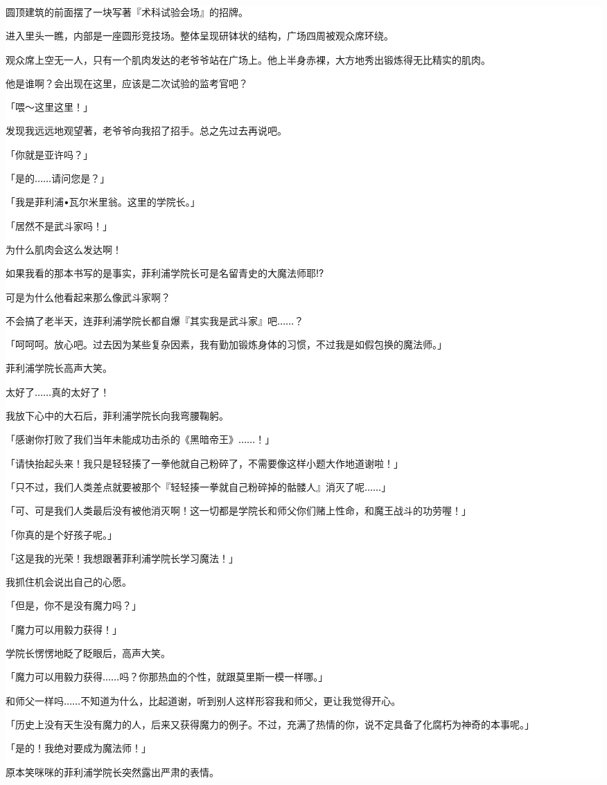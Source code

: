 圆顶建筑的前面摆了一块写著『术科试验会场』的招牌。

进入里头一瞧，内部是一座圆形竞技场。整体呈现研钵状的结构，广场四周被观众席环绕。

观众席上空无一人，只有一个肌肉发达的老爷爷站在广场上。他上半身赤裸，大方地秀出锻炼得无比精实的肌肉。

他是谁啊？会出现在这里，应该是二次试验的监考官吧？

「喂〜这里这里！」

发现我远远地观望著，老爷爷向我招了招手。总之先过去再说吧。

「你就是亚许吗？」

「是的……请问您是？」

「我是菲利浦•瓦尔米里翁。这里的学院长。」

「居然不是武斗家吗！」

为什么肌肉会这么发达啊！

如果我看的那本书写的是事实，菲利浦学院长可是名留青史的大魔法师耶!?

可是为什么他看起来那么像武斗家啊？

不会搞了老半天，连菲利浦学院长都自爆『其实我是武斗家』吧……？

「呵呵呵。放心吧。过去因为某些复杂因素，我有勤加锻炼身体的习惯，不过我是如假包换的魔法师。」

菲利浦学院长高声大笑。

太好了……真的太好了！

我放下心中的大石后，菲利浦学院长向我弯腰鞠躬。

「感谢你打败了我们当年未能成功击杀的《黑暗帝王》……！」

「请快抬起头来！我只是轻轻揍了一拳他就自己粉碎了，不需要像这样小题大作地道谢啦！」

「只不过，我们人类差点就要被那个『轻轻揍一拳就自己粉碎掉的骷髅人』消灭了呢……」

「可、可是我们人类最后没有被他消灭啊！这一切都是学院长和师父你们赌上性命，和魔王战斗的功劳喔！」

「你真的是个好孩子呢。」

「这是我的光荣！我想跟著菲利浦学院长学习魔法！」

我抓住机会说出自己的心愿。

「但是，你不是没有魔力吗？」

「魔力可以用毅力获得！」

学院长愣愣地眨了眨眼后，高声大笑。

「魔力可以用毅力获得……吗？你那热血的个性，就跟莫里斯一模一样哪。」

和师父一样吗……不知道为什么，比起道谢，听到别人这样形容我和师父，更让我觉得开心。

「历史上没有天生没有魔力的人，后来又获得魔力的例子。不过，充满了热情的你，说不定具备了化腐朽为神奇的本事呢。」

「是的！我绝对要成为魔法师！」

原本笑咪咪的菲利浦学院长突然露出严肃的表情。
